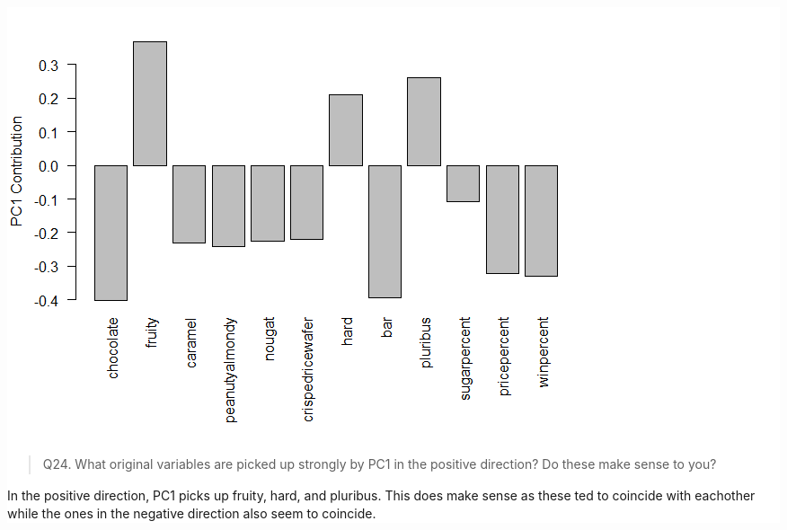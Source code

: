 ![](Class08_Halloween_Candy_files/figure-commonmark/unnamed-chunk-27-1.png)

> Q24. What original variables are picked up strongly by PC1 in the
> positive direction? Do these make sense to you?

In the positive direction, PC1 picks up fruity, hard, and pluribus. This
does make sense as these ted to coincide with eachother while the ones
in the negative direction also seem to coincide.
